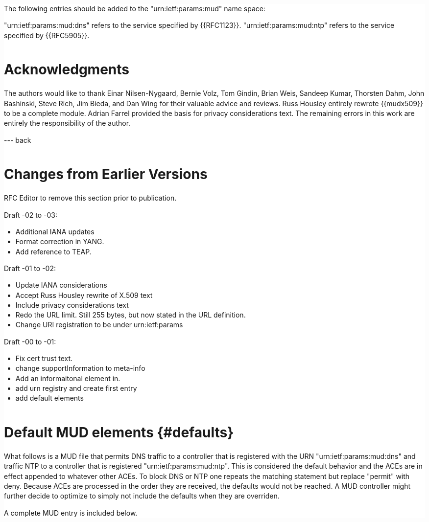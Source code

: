 The following entries should be added to the "urn:ietf:params:mud" name space:

"urn:ietf:params:mud:dns" refers to the service specified by {{RFC1123}}.
"urn:ietf:params:mud:ntp" refers to the service specified by {{RFC5905}}.

Acknowledgments
===============

The authors would like to thank Einar Nilsen-Nygaard, Bernie Volz, Tom
Gindin, Brian Weis, Sandeep Kumar, Thorsten Dahm, John Bashinski,
Steve Rich, Jim Bieda, and Dan Wing for their valuable advice and
reviews.  Russ Housley entirely rewrote {{mudx509}} to be a complete
module.  Adrian Farrel provided the basis for privacy considerations
text.  The remaining errors in this work are entirely the
responsibility of the author.

--- back

Changes from Earlier Versions
=============================

RFC Editor to remove this section prior to publication.

Draft -02 to -03:
 * Additional IANA updates
 * Format correction in YANG.
 * Add reference to TEAP.

Draft -01 to -02:
 * Update IANA considerations
 * Accept Russ Housley rewrite of X.509 text
 * Include privacy considerations text
 * Redo the URL limit.  Still 255 bytes, but now stated in the URL definition.
 * Change URI registration to be under urn:ietf:params

Draft -00 to -01:
 * Fix cert trust text.
 * change supportInformation to meta-info
 * Add an informaitonal element in.
 * add urn registry and create first entry
 * add default elements


Default MUD elements {#defaults}
====================

What follows is a MUD file that permits DNS traffic to a controller
that is registered with the URN "urn:ietf:params:mud:dns" and traffic NTP to a
controller that is registered "urn:ietf:params:mud:ntp".  This is considered
the default behavior and the ACEs are in effect appended to whatever
other ACEs.  To block DNS or NTP one repeats the matching statement but
replace "permit" with deny. Because ACEs are processed in the order
they are received, the defaults would not be reached.  A MUD
controller might further decide to optimize to simply not include the
defaults when they are overriden.

A complete MUD entry is included below.
